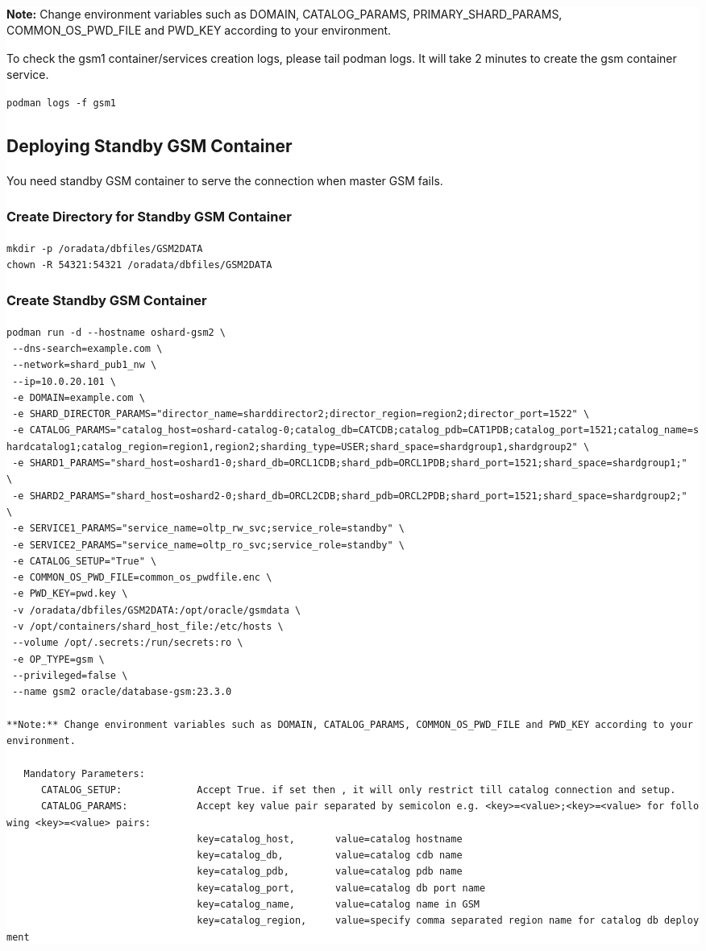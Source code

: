**Note:** Change environment variables such as DOMAIN, CATALOG_PARAMS, PRIMARY_SHARD_PARAMS, COMMON_OS_PWD_FILE and PWD_KEY according to your environment.

To check the gsm1 container/services creation logs, please tail podman logs. It will take 2 minutes to create the gsm container service.

```
podman logs -f gsm1
```

## Deploying Standby GSM Container

You need standby GSM container to serve the connection when master GSM fails.

### Create Directory for Standby GSM Container

```
mkdir -p /oradata/dbfiles/GSM2DATA
chown -R 54321:54321 /oradata/dbfiles/GSM2DATA
```

### Create Standby GSM Container

```
podman run -d --hostname oshard-gsm2 \
 --dns-search=example.com \
 --network=shard_pub1_nw \
 --ip=10.0.20.101 \
 -e DOMAIN=example.com \
 -e SHARD_DIRECTOR_PARAMS="director_name=sharddirector2;director_region=region2;director_port=1522" \
 -e CATALOG_PARAMS="catalog_host=oshard-catalog-0;catalog_db=CATCDB;catalog_pdb=CAT1PDB;catalog_port=1521;catalog_name=shardcatalog1;catalog_region=region1,region2;sharding_type=USER;shard_space=shardgroup1,shardgroup2" \
 -e SHARD1_PARAMS="shard_host=oshard1-0;shard_db=ORCL1CDB;shard_pdb=ORCL1PDB;shard_port=1521;shard_space=shardgroup1;"  \
 -e SHARD2_PARAMS="shard_host=oshard2-0;shard_db=ORCL2CDB;shard_pdb=ORCL2PDB;shard_port=1521;shard_space=shardgroup2;"  \
 -e SERVICE1_PARAMS="service_name=oltp_rw_svc;service_role=standby" \
 -e SERVICE2_PARAMS="service_name=oltp_ro_svc;service_role=standby" \
 -e CATALOG_SETUP="True" \
 -e COMMON_OS_PWD_FILE=common_os_pwdfile.enc \
 -e PWD_KEY=pwd.key \
 -v /oradata/dbfiles/GSM2DATA:/opt/oracle/gsmdata \
 -v /opt/containers/shard_host_file:/etc/hosts \
 --volume /opt/.secrets:/run/secrets:ro \
 -e OP_TYPE=gsm \
 --privileged=false \
 --name gsm2 oracle/database-gsm:23.3.0

**Note:** Change environment variables such as DOMAIN, CATALOG_PARAMS, COMMON_OS_PWD_FILE and PWD_KEY according to your environment.

   Mandatory Parameters:
      CATALOG_SETUP:             Accept True. if set then , it will only restrict till catalog connection and setup.
      CATALOG_PARAMS:            Accept key value pair separated by semicolon e.g. <key>=<value>;<key>=<value> for following <key>=<value> pairs:
                                 key=catalog_host,       value=catalog hostname
                                 key=catalog_db,         value=catalog cdb name
                                 key=catalog_pdb,        value=catalog pdb name
                                 key=catalog_port,       value=catalog db port name
                                 key=catalog_name,       value=catalog name in GSM
                                 key=catalog_region,     value=specify comma separated region name for catalog db deployment
```